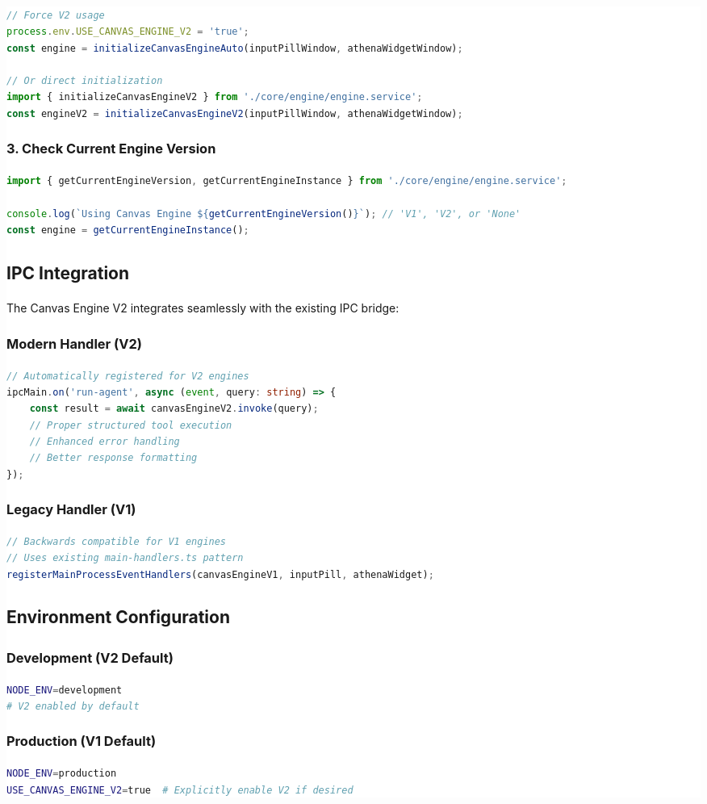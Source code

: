 ```typescript
// Force V2 usage
process.env.USE_CANVAS_ENGINE_V2 = 'true';
const engine = initializeCanvasEngineAuto(inputPillWindow, athenaWidgetWindow);

// Or direct initialization
import { initializeCanvasEngineV2 } from './core/engine/engine.service';
const engineV2 = initializeCanvasEngineV2(inputPillWindow, athenaWidgetWindow);
```

### 3. Check Current Engine Version

```typescript
import { getCurrentEngineVersion, getCurrentEngineInstance } from './core/engine/engine.service';

console.log(`Using Canvas Engine ${getCurrentEngineVersion()}`); // 'V1', 'V2', or 'None'
const engine = getCurrentEngineInstance();
```

## IPC Integration

The Canvas Engine V2 integrates seamlessly with the existing IPC bridge:

### Modern Handler (V2)
```typescript
// Automatically registered for V2 engines
ipcMain.on('run-agent', async (event, query: string) => {
    const result = await canvasEngineV2.invoke(query);
    // Proper structured tool execution
    // Enhanced error handling
    // Better response formatting
});
```

### Legacy Handler (V1)
```typescript
// Backwards compatible for V1 engines
// Uses existing main-handlers.ts pattern
registerMainProcessEventHandlers(canvasEngineV1, inputPill, athenaWidget);
```

## Environment Configuration

### Development (V2 Default)
```bash
NODE_ENV=development
# V2 enabled by default
```

### Production (V1 Default)
```bash
NODE_ENV=production
USE_CANVAS_ENGINE_V2=true  # Explicitly enable V2 if desired
```

